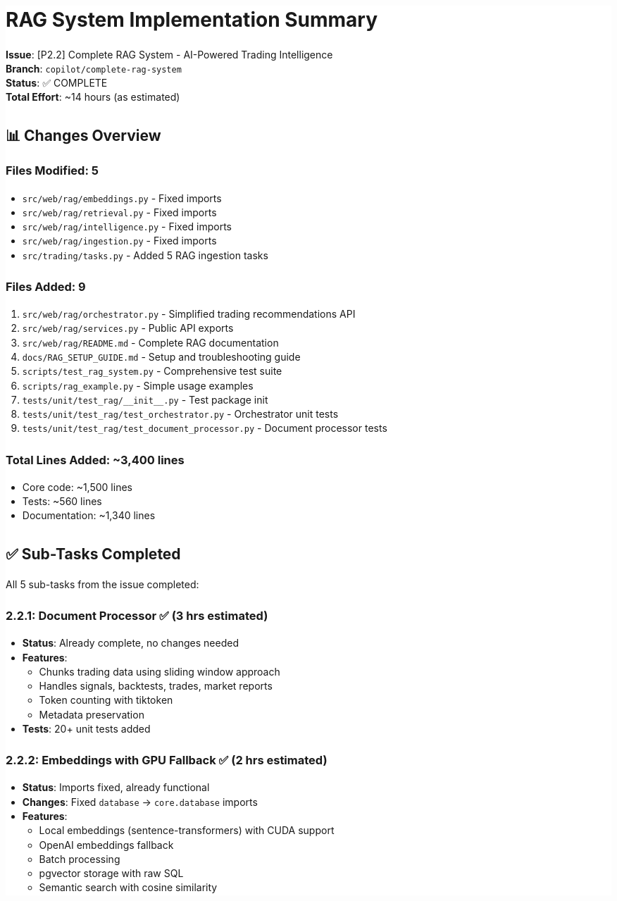 # RAG System Implementation Summary

**Issue**: [P2.2] Complete RAG System - AI-Powered Trading Intelligence  
**Branch**: `copilot/complete-rag-system`  
**Status**: ✅ COMPLETE  
**Total Effort**: ~14 hours (as estimated)

## 📊 Changes Overview

### Files Modified: 5
- `src/web/rag/embeddings.py` - Fixed imports
- `src/web/rag/retrieval.py` - Fixed imports
- `src/web/rag/intelligence.py` - Fixed imports
- `src/web/rag/ingestion.py` - Fixed imports
- `src/trading/tasks.py` - Added 5 RAG ingestion tasks

### Files Added: 9
1. `src/web/rag/orchestrator.py` - Simplified trading recommendations API
2. `src/web/rag/services.py` - Public API exports
3. `src/web/rag/README.md` - Complete RAG documentation
4. `docs/RAG_SETUP_GUIDE.md` - Setup and troubleshooting guide
5. `scripts/test_rag_system.py` - Comprehensive test suite
6. `scripts/rag_example.py` - Simple usage examples
7. `tests/unit/test_rag/__init__.py` - Test package init
8. `tests/unit/test_rag/test_orchestrator.py` - Orchestrator unit tests
9. `tests/unit/test_rag/test_document_processor.py` - Document processor tests

### Total Lines Added: ~3,400 lines
- Core code: ~1,500 lines
- Tests: ~560 lines
- Documentation: ~1,340 lines

## ✅ Sub-Tasks Completed

All 5 sub-tasks from the issue completed:

### 2.2.1: Document Processor ✅ (3 hrs estimated)
- **Status**: Already complete, no changes needed
- **Features**:
  - Chunks trading data using sliding window approach
  - Handles signals, backtests, trades, market reports
  - Token counting with tiktoken
  - Metadata preservation
- **Tests**: 20+ unit tests added

### 2.2.2: Embeddings with GPU Fallback ✅ (2 hrs estimated)
- **Status**: Imports fixed, already functional
- **Changes**: Fixed `database` → `core.database` imports
- **Features**:
  - Local embeddings (sentence-transformers) with CUDA support
  - OpenAI embeddings fallback
  - Batch processing
  - pgvector storage with raw SQL
  - Semantic search with cosine similarity
